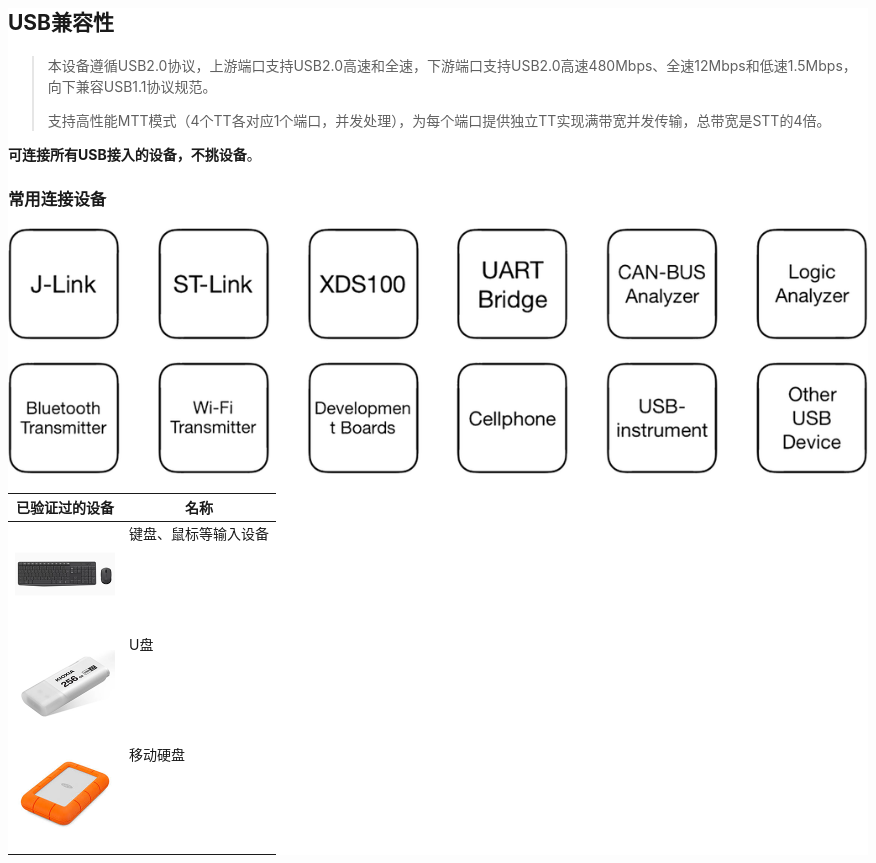 


## USB兼容性

> 本设备遵循USB2.0协议，上游端口支持USB2.0高速和全速，下游端口支持USB2.0高速480Mbps、全速12Mbps和低速1.5Mbps，向下兼容USB1.1协议规范。
>
> 支持高性能MTT模式（4个TT各对应1个端口，并发处理），为每个端口提供独立TT实现满带宽并发传输，总带宽是STT的4倍。

**可连接所有USB接入的设备，不挑设备**。

### 常用连接设备

![connect_device](assets/sc4.png)

| 已验证过的设备                                               | 名称                                        |
| ------------------------------------------------------------ | ------------------------------------------- |
| <img src="assets/keyboard.png" alt="keyboard" style="zoom:50%;" /> | 键盘、鼠标等输入设备                        |
| <img src="assets/thumbdrive.png" alt="thumbdrive" style="zoom:50%;" /> | U盘                                         |
| <img src="assets/harddrive.png" alt="harddrive" style="zoom:50%;" /> | 移动硬盘                                    |